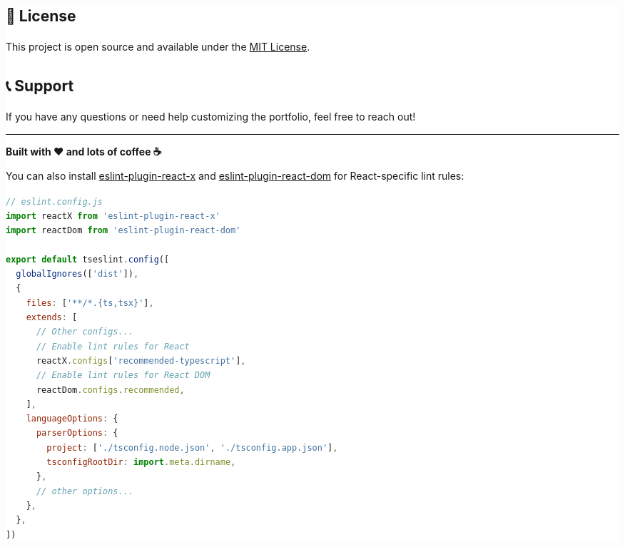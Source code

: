 ## 📄 License

This project is open source and available under the [MIT License](LICENSE).

## 📞 Support

If you have any questions or need help customizing the portfolio, feel free to reach out!

---

**Built with ❤️ and lots of coffee ☕**

You can also install [eslint-plugin-react-x](https://github.com/Rel1cx/eslint-react/tree/main/packages/plugins/eslint-plugin-react-x) and [eslint-plugin-react-dom](https://github.com/Rel1cx/eslint-react/tree/main/packages/plugins/eslint-plugin-react-dom) for React-specific lint rules:

```js
// eslint.config.js
import reactX from 'eslint-plugin-react-x'
import reactDom from 'eslint-plugin-react-dom'

export default tseslint.config([
  globalIgnores(['dist']),
  {
    files: ['**/*.{ts,tsx}'],
    extends: [
      // Other configs...
      // Enable lint rules for React
      reactX.configs['recommended-typescript'],
      // Enable lint rules for React DOM
      reactDom.configs.recommended,
    ],
    languageOptions: {
      parserOptions: {
        project: ['./tsconfig.node.json', './tsconfig.app.json'],
        tsconfigRootDir: import.meta.dirname,
      },
      // other options...
    },
  },
])
```
